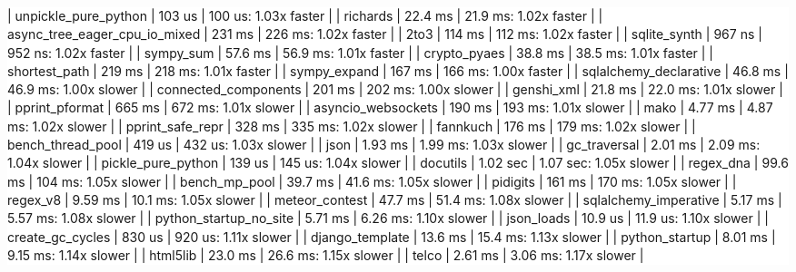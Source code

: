 | unpickle_pure_python             | 103 us                                                   | 100 us: 1.03x faster                                                     |
| richards                         | 22.4 ms                                                  | 21.9 ms: 1.02x faster                                                    |
| async_tree_eager_cpu_io_mixed    | 231 ms                                                   | 226 ms: 1.02x faster                                                     |
| 2to3                             | 114 ms                                                   | 112 ms: 1.02x faster                                                     |
| sqlite_synth                     | 967 ns                                                   | 952 ns: 1.02x faster                                                     |
| sympy_sum                        | 57.6 ms                                                  | 56.9 ms: 1.01x faster                                                    |
| crypto_pyaes                     | 38.8 ms                                                  | 38.5 ms: 1.01x faster                                                    |
| shortest_path                    | 219 ms                                                   | 218 ms: 1.01x faster                                                     |
| sympy_expand                     | 167 ms                                                   | 166 ms: 1.00x faster                                                     |
| sqlalchemy_declarative           | 46.8 ms                                                  | 46.9 ms: 1.00x slower                                                    |
| connected_components             | 201 ms                                                   | 202 ms: 1.00x slower                                                     |
| genshi_xml                       | 21.8 ms                                                  | 22.0 ms: 1.01x slower                                                    |
| pprint_pformat                   | 665 ms                                                   | 672 ms: 1.01x slower                                                     |
| asyncio_websockets               | 190 ms                                                   | 193 ms: 1.01x slower                                                     |
| mako                             | 4.77 ms                                                  | 4.87 ms: 1.02x slower                                                    |
| pprint_safe_repr                 | 328 ms                                                   | 335 ms: 1.02x slower                                                     |
| fannkuch                         | 176 ms                                                   | 179 ms: 1.02x slower                                                     |
| bench_thread_pool                | 419 us                                                   | 432 us: 1.03x slower                                                     |
| json                             | 1.93 ms                                                  | 1.99 ms: 1.03x slower                                                    |
| gc_traversal                     | 2.01 ms                                                  | 2.09 ms: 1.04x slower                                                    |
| pickle_pure_python               | 139 us                                                   | 145 us: 1.04x slower                                                     |
| docutils                         | 1.02 sec                                                 | 1.07 sec: 1.05x slower                                                   |
| regex_dna                        | 99.6 ms                                                  | 104 ms: 1.05x slower                                                     |
| bench_mp_pool                    | 39.7 ms                                                  | 41.6 ms: 1.05x slower                                                    |
| pidigits                         | 161 ms                                                   | 170 ms: 1.05x slower                                                     |
| regex_v8                         | 9.59 ms                                                  | 10.1 ms: 1.05x slower                                                    |
| meteor_contest                   | 47.7 ms                                                  | 51.4 ms: 1.08x slower                                                    |
| sqlalchemy_imperative            | 5.17 ms                                                  | 5.57 ms: 1.08x slower                                                    |
| python_startup_no_site           | 5.71 ms                                                  | 6.26 ms: 1.10x slower                                                    |
| json_loads                       | 10.9 us                                                  | 11.9 us: 1.10x slower                                                    |
| create_gc_cycles                 | 830 us                                                   | 920 us: 1.11x slower                                                     |
| django_template                  | 13.6 ms                                                  | 15.4 ms: 1.13x slower                                                    |
| python_startup                   | 8.01 ms                                                  | 9.15 ms: 1.14x slower                                                    |
| html5lib                         | 23.0 ms                                                  | 26.6 ms: 1.15x slower                                                    |
| telco                            | 2.61 ms                                                  | 3.06 ms: 1.17x slower                                                    |